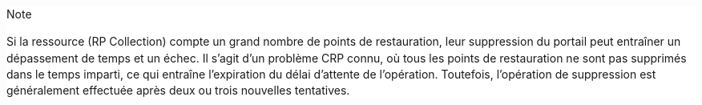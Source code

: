 > [!NOTE]
 >Si la ressource (RP Collection) compte un grand nombre de points de restauration, leur suppression du portail peut entraîner un dépassement de temps et un échec. Il s’agit d’un problème CRP connu, où tous les points de restauration ne sont pas supprimés dans le temps imparti, ce qui entraîne l’expiration du délai d’attente de l’opération. Toutefois, l’opération de suppression est généralement effectuée après deux ou trois nouvelles tentatives.
